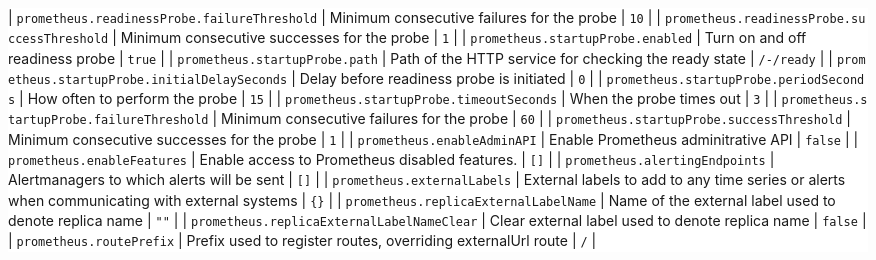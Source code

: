 | `prometheus.readinessProbe.failureThreshold`                          | Minimum consecutive failures for the probe                                                                                                                                                                                                            | `10`                         |
| `prometheus.readinessProbe.successThreshold`                          | Minimum consecutive successes for the probe                                                                                                                                                                                                           | `1`                          |
| `prometheus.startupProbe.enabled`                                     | Turn on and off readiness probe                                                                                                                                                                                                                       | `true`                       |
| `prometheus.startupProbe.path`                                        | Path of the HTTP service for checking the ready state                                                                                                                                                                                                 | `/-/ready`                   |
| `prometheus.startupProbe.initialDelaySeconds`                         | Delay before readiness probe is initiated                                                                                                                                                                                                             | `0`                          |
| `prometheus.startupProbe.periodSeconds`                               | How often to perform the probe                                                                                                                                                                                                                        | `15`                         |
| `prometheus.startupProbe.timeoutSeconds`                              | When the probe times out                                                                                                                                                                                                                              | `3`                          |
| `prometheus.startupProbe.failureThreshold`                            | Minimum consecutive failures for the probe                                                                                                                                                                                                            | `60`                         |
| `prometheus.startupProbe.successThreshold`                            | Minimum consecutive successes for the probe                                                                                                                                                                                                           | `1`                          |
| `prometheus.enableAdminAPI`                                           | Enable Prometheus adminitrative API                                                                                                                                                                                                                   | `false`                      |
| `prometheus.enableFeatures`                                           | Enable access to Prometheus disabled features.                                                                                                                                                                                                        | `[]`                         |
| `prometheus.alertingEndpoints`                                        | Alertmanagers to which alerts will be sent                                                                                                                                                                                                            | `[]`                         |
| `prometheus.externalLabels`                                           | External labels to add to any time series or alerts when communicating with external systems                                                                                                                                                          | `{}`                         |
| `prometheus.replicaExternalLabelName`                                 | Name of the external label used to denote replica name                                                                                                                                                                                                | `""`                         |
| `prometheus.replicaExternalLabelNameClear`                            | Clear external label used to denote replica name                                                                                                                                                                                                      | `false`                      |
| `prometheus.routePrefix`                                              | Prefix used to register routes, overriding externalUrl route                                                                                                                                                                                          | `/`                          |